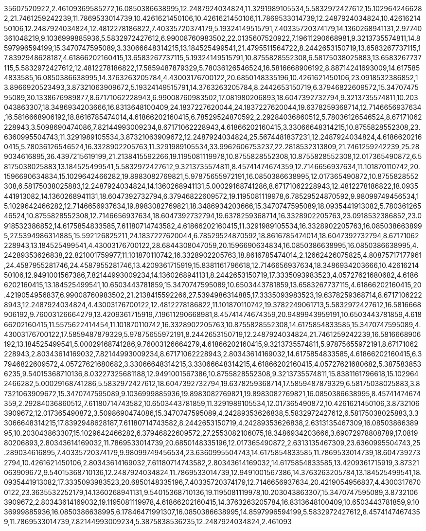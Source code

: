 35607520922,2.46109369585272,16.0850386638995,12.2487924034824,11.3291989105534,5.5832972427612,15.1029642466282,21.7461259242239,11.7869533014739,10.4261621450106,10.4261621450106,11.7869533014739,12.2487924034824,10.4261621450106,12.2487924034824,12.4812278186822,7.40335720374179,5.19324149515791,7.40335720374179,14.1360268941131,2.97740361048219,9.1036999885936,5.5832972427612,6.99008760983502,22.0135607520922,7.19611290668981,9.3213735574811,14.8597996594199,15.3470747595089,3.33066648314215,13.184525499541,21.4795511564722,8.2442653150719,13.6583267737115,17.8392948628187,4.61866202160415,13.6583267737115,5.19324149515791,10.8755828552308,6.58175038025883,13.6583267737115,5.5832972427612,12.4812278186822,17.5859487879329,5.78036126546524,16.5816668906192,8.88714241693009,14.6175854833585,16.0850386638995,14.3763263205784,4.43003176700122,20.6850148335196,10.4261621450106,23.0918532386852,13.8966920523493,3.87321063909672,5.19324149515791,14.3763263205784,8.2442653150719,6.37946822609572,15.3470747595089,30.1338676989877,8.67171062228943,6.99008760983502,17.081980206893,18.6047392732794,9.3213735574811,10.203043863307,18.3486934203666,16.8313648100409,24.1837227620044,24.1837227620044,19.6378259368714,12.7146656937634,16.5816668906192,18.8616785474014,4.61866202160415,6.78529524870592,2.29284036860512,5.78036126546524,8.67171062228943,3.5098690474086,7.82144993009234,8.67171062228943,4.61866202160415,3.33066648314215,10.8755828552308,23.6360995504743,11.3291989105534,3.87321063909672,12.2487924034824,25.5674481837231,12.2487924034824,4.61866202160415,5.78036126546524,16.3328902205763,11.3291989105534,33.9962606753237,22.2818532313809,21.7461259242239,25.289034616895,36.4397215619199,21.2138415592266,19.1195081119978,10.8755828552308,10.8755828552308,12.017365490872,6.58175038025883,13.184525499541,5.5832972427612,9.3213735574811,8.45741474674359,12.7146656937634,11.101870110742,20.1596690634834,15.1029642466282,19.8983082769821,5.97875655972191,16.0850386638995,12.017365490872,10.8755828552308,6.58175038025883,12.2487924034824,14.1360268941131,5.00029168741286,8.67171062228943,12.4812278186822,18.0935441913082,14.1360268941131,18.6047392732794,6.37946822609572,19.1195081119978,6.78529524870592,9.98099749456534,15.1029642466282,12.7146656937634,19.8983082769821,18.3486934203666,15.3470747595089,18.0935441913082,5.78036126546524,10.8755828552308,12.7146656937634,18.6047392732794,19.6378259368714,16.3328902205763,23.0918532386852,23.0918532386852,14.6175854833585,7.61180714743582,4.61866202160415,11.3291989105534,16.3328902205763,16.0850386638995,27.5394986314885,15.592126825211,24.1837227620044,6.78529524870592,18.8616785474014,18.6047392732794,8.67171062228943,13.184525499541,4.43003176700122,28.6844308047059,20.1596690634834,16.0850386638995,16.0850386638995,4.24289353626838,22.821001759977,11.101870110742,16.3328902205763,18.8616785474014,2.12662426075825,4.80875717177961,24.4587955281746,24.4587955281746,13.4209361715919,15.8381161796618,12.7146656937634,18.3486934203666,10.4261621450106,12.9491001567386,7.82144993009234,14.1360268941131,8.2442653150719,17.3335093983523,4.05727621680682,4.61866202160415,13.184525499541,10.6503443781859,15.3470747595089,10.6503443781859,13.6583267737115,4.61866202160415,20.4219054956837,6.99008760983502,21.2138415592266,27.5394986314885,17.3335093983523,19.6378259368714,8.67171062228943,12.2487924034824,4.43003176700122,12.4812278186822,11.101870110742,19.3782249061713,5.5832972427612,16.5816668906192,9.76003126664279,13.4209361715919,7.19611290668981,8.45741474674359,20.9489943959191,10.6503443781859,4.61866202160415,11.5575622414454,11.101870110742,16.3328902205763,10.8755828552308,14.6175854833585,15.3470747595089,4.43003176700122,17.5859487879329,5.97875655972191,8.2442653150719,12.2487924034824,21.7461259242239,16.5816668906192,13.184525499541,5.00029168741286,9.76003126664279,4.61866202160415,9.3213735574811,5.97875655972191,8.67171062228943,2.80343614169032,7.82144993009234,8.67171062228943,2.80343614169032,14.6175854833585,4.61866202160415,6.37946822609572,4.05727621680682,3.33066648314215,3.33066648314215,4.61866202160415,4.05727621680682,5.3875838536235,9.54015368710136,8.03227325681188,12.9491001567386,10.8755828552308,9.3213735574811,15.8381161796618,15.1029642466282,5.00029168741286,5.5832972427612,18.6047392732794,19.6378259368714,17.5859487879329,6.58175038025883,3.87321063909672,15.3470747595089,9.1036999885936,19.8983082769821,19.8983082769821,16.0850386638995,8.45741474674359,2.29284036860512,7.61180714743582,10.6503443781859,11.3291989105534,12.017365490872,10.4261621450106,3.87321063909672,12.017365490872,3.5098690474086,15.3470747595089,4.24289353626838,5.5832972427612,6.58175038025883,3.33066648314215,17.8392948628187,7.61180714743582,8.2442653150719,4.24289353626838,2.6313135467309,16.0850386638995,10.203043863307,15.1029642466282,6.37946822609572,27.2553082106075,18.3486934203666,3.69072978808789,17.081980206893,2.80343614169032,11.7869533014739,20.6850148335196,12.017365490872,2.6313135467309,23.6360995504743,25.289034616895,7.40335720374179,9.98099749456534,23.6360995504743,14.6175854833585,11.7869533014739,18.6047392732794,10.4261621450106,2.80343614169032,7.61180714743582,2.80343614169032,14.6175854833585,13.4209361715919,3.87321063909672,9.54015368710136,12.2487924034824,11.7869533014739,12.9491001567386,14.3763263205784,13.184525499541,18.0935441913082,17.3335093983523,20.6850148335196,7.40335720374179,12.7146656937634,20.4219054956837,4.43003176700122,23.3635532252179,14.1360268941131,9.54015368710136,19.1195081119978,10.203043863307,15.3470747595089,3.87321063909672,2.80343614169032,19.1195081119978,4.61866202160415,14.3763263205784,16.8313648100409,10.6503443781859,9.1036999885936,16.0850386638995,6.17846471991307,16.0850386638995,14.8597996594199,5.5832972427612,8.45741474674359,11.7869533014739,7.82144993009234,5.3875838536235,12.2487924034824,2.461093